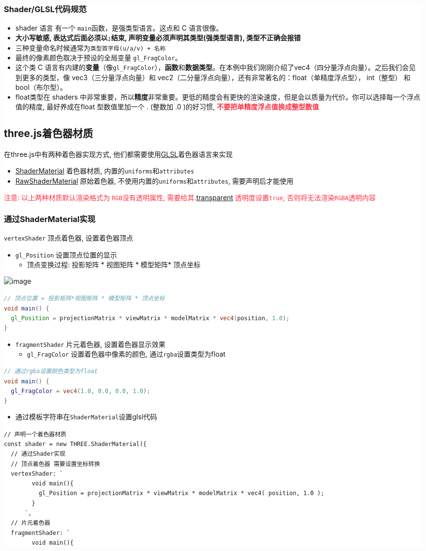 ### **Shader/GLSL代码规范**

* shader 语言 有一个 `main`函数，是强类型语言。这点和 C 语言很像。
* **大小写敏感, 表达式后面必须以`;`结束, 声明变量必须声明其类型(强类型语言), 类型不正确会报错**
*  三种变量命名时候通常为`类型首字母(u/a/v) + 名称`
* 最终的像素颜色取决于预设的全局变量 `gl_FragColor`。
* 这个类 C 语言有内建的**变量**（像`gl_FragColor`），**函数**和**数据类型**。在本例中我们刚刚介绍了vec4（四分量浮点向量）。之后我们会见到更多的类型，像 vec3（三分量浮点向量）和 vec2（二分量浮点向量），还有非常著名的：float（单精度浮点型）， int（整型） 和 bool（布尔型）。
* float类型在 shaders 中非常重要，所以**精度**非常重要。更低的精度会有更快的渲染速度，但是会以质量为代价。你可以选择每一个浮点值的精度, 最好养成在float 型数值里加一个 . (整数加 .0 )的好习惯, <font color =#ff3040>**不要把单精度浮点值换成整型数值**</font>

## three.js着色器材质

在three.js中有两种着色器实现方式, 他们都需要使用[GLSL](https://developer.mozilla.org/zh-CN/docs/Games/Techniques/3D_on_the_web/GLSL_Shaders)着色器语言来实现

* [ShaderMaterial](https://threejs.org/docs/index.html?q=sha#api/zh/materials/ShaderMaterial) 着色器材质, 内置的`uniforms`和`attributes`
* [RawShaderMaterial](https://threejs.org/docs/index.html?q=shader#api/zh/materials/RawShaderMaterial) 原始着色器, 不使用内置的`uniforms`和`attributes`, 需要声明后才能使用

<font color =#ff3040>注意: 以上两种材质默认渲染格式为 `RGB`没有透明属性, 需要给其.[transparent](https://threejs.org/docs/index.html#api/zh/materials/Material.transparent) 透明度设置`true`, 否则将无法渲染`RGBA`透明内容</font>

### **通过ShaderMaterial实现**

`vertexShader` 顶点着色器, 设置着色器顶点

* `gl_Position` 设置顶点位置的显示
  * 顶点变换过程: 投影矩阵 * 视图矩阵 * 模型矩阵* 顶点坐标

![image](https://jinyanlong-1305883696.cos.ap-hongkong.myqcloud.com/202301091604242.png)

```glsl
// 顶点位置 = 投影矩阵*视图矩阵 * 模型矩阵 * 顶点坐标
void main() {
  gl_Position = projectionMatrix * viewMatrix * modelMatrix * vec4(position, 1.0);
}

```

* `fragmentShader` 片元着色器, 设置着色器显示效果
  * `gl_FragColor` 设置着色器中像素的颜色, 通过`rgba`设置类型为float


```glsl
// 通过rgba设置颜色类型为float
void main() {
  gl_FragColor = vec4(1.0, 0.0, 0.0, 1.0);
}

```

* 通过模板字符串在`ShaderMaterial`设置glsl代码

```tsx
// 声明一个着色器材质
const shader = new THREE.ShaderMaterial({
  // 通过Shader实现
  // 顶点着色器 需要设置坐标转换
  vertexShader: `
        void main(){
          gl_Position = projectionMatrix * viewMatrix * modelMatrix * vec4( position, 1.0 );
        }
      `,
  // 片元着色器
  fragmentShader: `
        void main(){
```